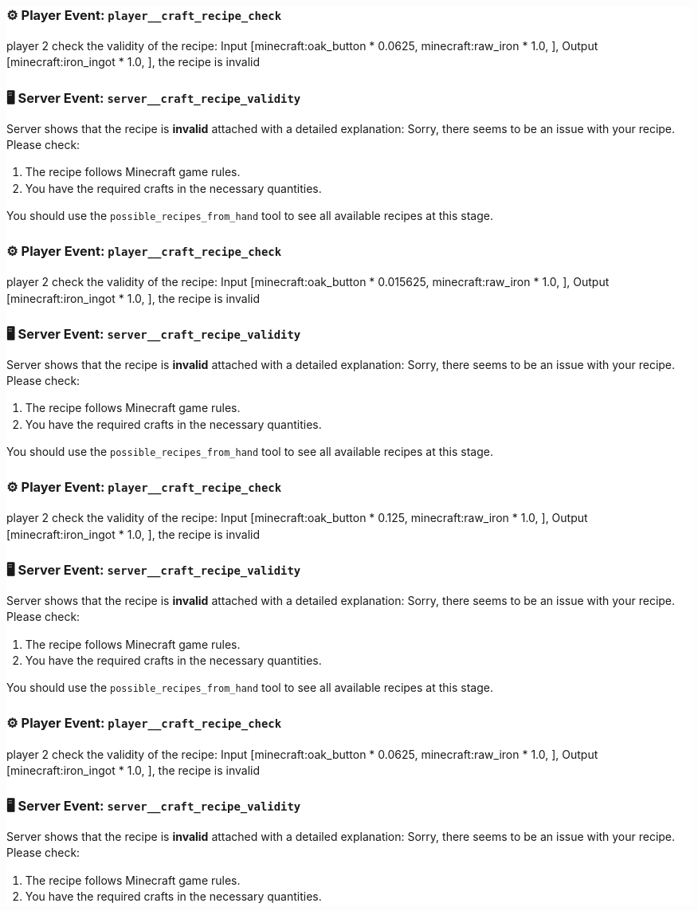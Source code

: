 
### ⚙️ Player Event: `player__craft_recipe_check`
player 2 check the validity of the recipe: Input [minecraft:oak_button * 0.0625, minecraft:raw_iron * 1.0, ], Output [minecraft:iron_ingot * 1.0, ], the recipe is invalid


### 🖥 Server Event: `server__craft_recipe_validity`
Server shows that the recipe is **invalid** attached with a detailed explanation:
Sorry, there seems to be an issue with your recipe. Please check:
1. The recipe follows Minecraft game rules.
2. You have the required crafts in the necessary quantities.

You should use the `possible_recipes_from_hand` tool to see all available recipes at this stage.


### ⚙️ Player Event: `player__craft_recipe_check`
player 2 check the validity of the recipe: Input [minecraft:oak_button * 0.015625, minecraft:raw_iron * 1.0, ], Output [minecraft:iron_ingot * 1.0, ], the recipe is invalid


### 🖥 Server Event: `server__craft_recipe_validity`
Server shows that the recipe is **invalid** attached with a detailed explanation:
Sorry, there seems to be an issue with your recipe. Please check:
1. The recipe follows Minecraft game rules.
2. You have the required crafts in the necessary quantities.

You should use the `possible_recipes_from_hand` tool to see all available recipes at this stage.


### ⚙️ Player Event: `player__craft_recipe_check`
player 2 check the validity of the recipe: Input [minecraft:oak_button * 0.125, minecraft:raw_iron * 1.0, ], Output [minecraft:iron_ingot * 1.0, ], the recipe is invalid


### 🖥 Server Event: `server__craft_recipe_validity`
Server shows that the recipe is **invalid** attached with a detailed explanation:
Sorry, there seems to be an issue with your recipe. Please check:
1. The recipe follows Minecraft game rules.
2. You have the required crafts in the necessary quantities.

You should use the `possible_recipes_from_hand` tool to see all available recipes at this stage.


### ⚙️ Player Event: `player__craft_recipe_check`
player 2 check the validity of the recipe: Input [minecraft:oak_button * 0.0625, minecraft:raw_iron * 1.0, ], Output [minecraft:iron_ingot * 1.0, ], the recipe is invalid


### 🖥 Server Event: `server__craft_recipe_validity`
Server shows that the recipe is **invalid** attached with a detailed explanation:
Sorry, there seems to be an issue with your recipe. Please check:
1. The recipe follows Minecraft game rules.
2. You have the required crafts in the necessary quantities.
